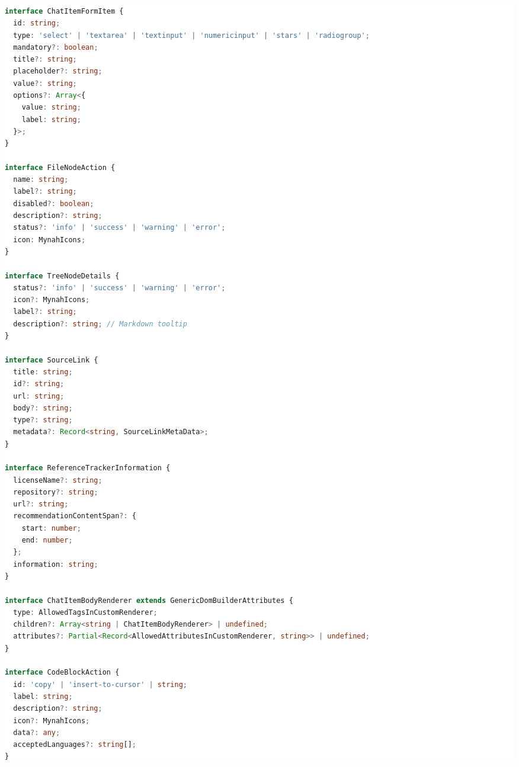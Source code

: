```typescript
interface ChatItemFormItem {
  id: string;
  type: 'select' | 'textarea' | 'textinput' | 'numericinput' | 'stars' | 'radiogroup';
  mandatory?: boolean;
  title?: string;
  placeholder?: string;
  value?: string;
  options?: Array<{
    value: string;
    label: string;
  }>;
}

interface FileNodeAction {
  name: string;
  label?: string;
  disabled?: boolean;
  description?: string;
  status?: 'info' | 'success' | 'warning' | 'error';
  icon: MynahIcons;
}

interface TreeNodeDetails {
  status?: 'info' | 'success' | 'warning' | 'error';
  icon?: MynahIcons;
  label?: string;
  description?: string; // Markdown tooltip
}

interface SourceLink {
  title: string;
  id?: string;
  url: string;
  body?: string;
  type?: string;
  metadata?: Record<string, SourceLinkMetaData>;
}

interface ReferenceTrackerInformation {
  licenseName?: string;
  repository?: string;
  url?: string;
  recommendationContentSpan?: {
    start: number;
    end: number;
  };
  information: string;
}

interface ChatItemBodyRenderer extends GenericDomBuilderAttributes {
  type: AllowedTagsInCustomRenderer;
  children?: Array<string | ChatItemBodyRenderer> | undefined;
  attributes?: Partial<Record<AllowedAttributesInCustomRenderer, string>> | undefined;
}

interface CodeBlockAction {
  id: 'copy' | 'insert-to-cursor' | string;
  label: string;
  description?: string;
  icon?: MynahIcons;
  data?: any;
  acceptedLanguages?: string[];
}
```
